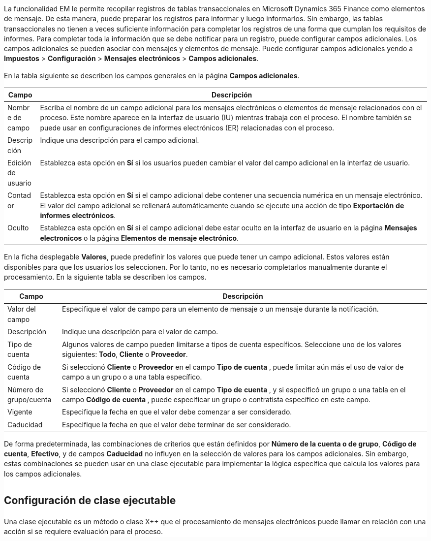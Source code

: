 La funcionalidad EM le permite recopilar registros de tablas transaccionales en Microsoft Dynamics 365 Finance como elementos de mensaje. De esta manera, puede preparar los registros para informar y luego informarlos. Sin embargo, las tablas transaccionales no tienen a veces suficiente información para completar los registros de una forma que cumplan los requisitos de informes. Para completar toda la información que se debe notificar para un registro, puede configurar campos adicionales. Los campos adicionales se pueden asociar con mensajes y elementos de mensaje. Puede configurar campos adicionales yendo a **Impuestos** \> **Configuración** \> **Mensajes electrónicos** \> **Campos adicionales**.

En la tabla siguiente se describen los campos generales en la página **Campos adicionales**.

| Campo       | Descripción |
|-------------|-------------|
| Nombre de campo  | Escriba el nombre de un campo adicional para los mensajes electrónicos o elementos de mensaje relacionados con el proceso. Este nombre aparece en la interfaz de usuario (IU) mientras trabaja con el proceso. El nombre también se puede usar en configuraciones de informes electrónicos (ER) relacionadas con el proceso. |
| Descripción | Indique una descripción para el campo adicional. |
| Edición de usuario   | Establezca esta opción en **Sí** si los usuarios pueden cambiar el valor del campo adicional en la interfaz de usuario. |
| Contador     | Establezca esta opción en **Sí** si el campo adicional debe contener una secuencia numérica en un mensaje electrónico. El valor del campo adicional se rellenará automáticamente cuando se ejecute una acción de tipo **Exportación de informes electrónicos**. |
| Oculto      | Establezca esta opción en **Sí** si el campo adicional debe estar oculto en la interfaz de usuario en la página **Mensajes electronicos** o la página **Elementos de mensaje electrónico**. |

En la ficha desplegable **Valores**, puede predefinir los valores que puede tener un campo adicional. Estos valores están disponibles para que los usuarios los seleccionen. Por lo tanto, no es necesario completarlos manualmente durante el procesamiento. En la siguiente tabla se describen los campos.

| Campo                | Descripción |
|----------------------|-------------|
| Valor del campo          | Especifique el valor de campo para un elemento de mensaje o un mensaje durante la notificación. |
| Descripción          | Indique una descripción para el valor de campo. |
| Tipo de cuenta         | Algunos valores de campo pueden limitarse a tipos de cuenta específicos. Seleccione uno de los valores siguientes: **Todo**, **Cliente** o **Proveedor**. |
| Código de cuenta         | Si seleccionó **Cliente** o **Proveedor** en el campo **Tipo de cuenta** , puede limitar aún más el uso de valor de campo a un grupo o a una tabla específico. |
| Número de grupo/cuenta | Si seleccionó **Cliente** o **Proveedor** en el campo **Tipo de cuenta** , y si especificó un grupo o una tabla en el campo **Código de cuenta** , puede especificar un grupo o contratista específico en este campo. |
| Vigente            | Especifique la fecha en que el valor debe comenzar a ser considerado. |
| Caducidad           | Especifique la fecha en que el valor debe terminar de ser considerado. |

De forma predeterminada, las combinaciones de criterios que están definidos por **Número de la cuenta o de grupo**, **Código de cuenta**, **Efectivo**, y de campos **Caducidad** no influyen en la selección de valores para los campos adicionales. Sin embargo, estas combinaciones se pueden usar en una clase ejecutable para implementar la lógica específica que calcula los valores para los campos adicionales.

## <a name="executable-class-settings"></a><a id="executable"></a>Configuración de clase ejecutable

Una clase ejecutable es un método o clase X++ que el procesamiento de mensajes electrónicos puede llamar en relación con una acción si se requiere evaluación para el proceso.
